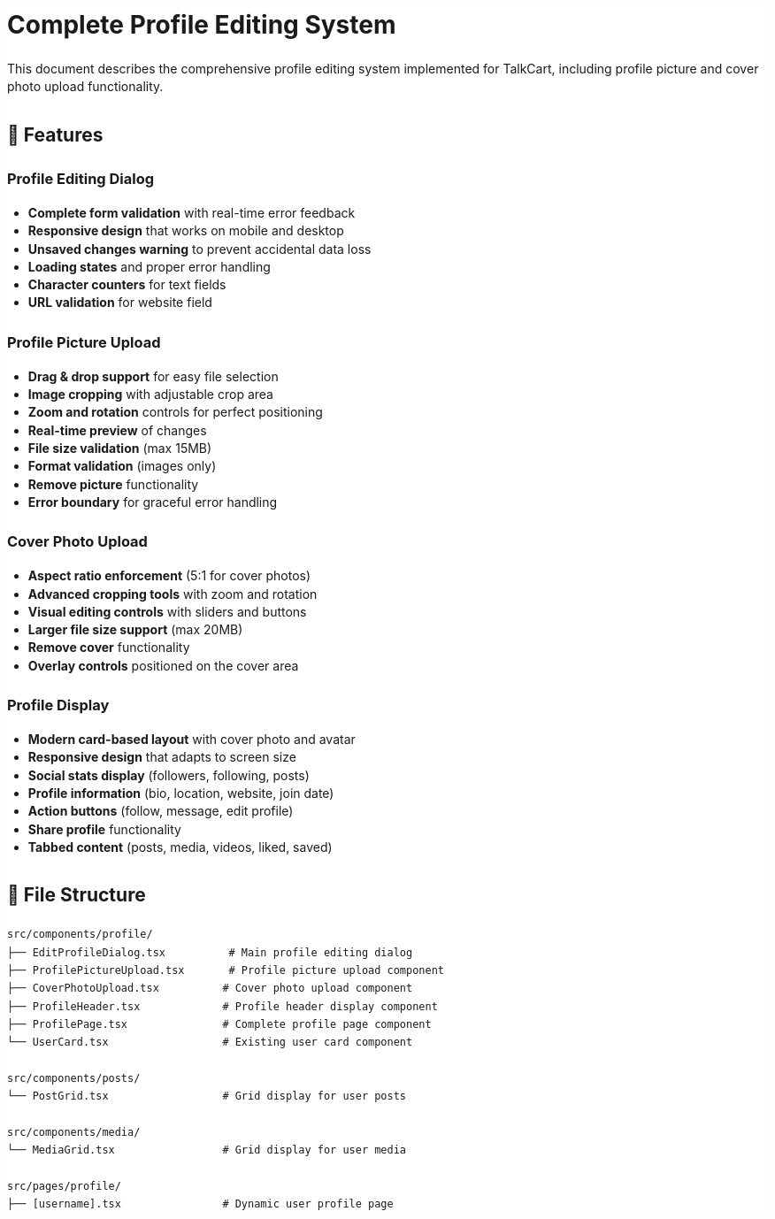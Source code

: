 # Complete Profile Editing System

This document describes the comprehensive profile editing system implemented for TalkCart, including profile picture and cover photo upload functionality.

## 🚀 Features

### Profile Editing Dialog
- **Complete form validation** with real-time error feedback
- **Responsive design** that works on mobile and desktop
- **Unsaved changes warning** to prevent accidental data loss
- **Loading states** and proper error handling
- **Character counters** for text fields
- **URL validation** for website field

### Profile Picture Upload
- **Drag & drop support** for easy file selection
- **Image cropping** with adjustable crop area
- **Zoom and rotation** controls for perfect positioning
- **Real-time preview** of changes
- **File size validation** (max 15MB)
- **Format validation** (images only)
- **Remove picture** functionality
- **Error boundary** for graceful error handling

### Cover Photo Upload
- **Aspect ratio enforcement** (5:1 for cover photos)
- **Advanced cropping tools** with zoom and rotation
- **Visual editing controls** with sliders and buttons
- **Larger file size support** (max 20MB)
- **Remove cover** functionality
- **Overlay controls** positioned on the cover area

### Profile Display
- **Modern card-based layout** with cover photo and avatar
- **Responsive design** that adapts to screen size
- **Social stats display** (followers, following, posts)
- **Profile information** (bio, location, website, join date)
- **Action buttons** (follow, message, edit profile)
- **Share profile** functionality
- **Tabbed content** (posts, media, videos, liked, saved)

## 📁 File Structure

```
src/components/profile/
├── EditProfileDialog.tsx          # Main profile editing dialog
├── ProfilePictureUpload.tsx       # Profile picture upload component
├── CoverPhotoUpload.tsx          # Cover photo upload component
├── ProfileHeader.tsx             # Profile header display component
├── ProfilePage.tsx               # Complete profile page component
└── UserCard.tsx                  # Existing user card component

src/components/posts/
└── PostGrid.tsx                  # Grid display for user posts

src/components/media/
└── MediaGrid.tsx                 # Grid display for user media

src/pages/profile/
├── [username].tsx                # Dynamic user profile page
```